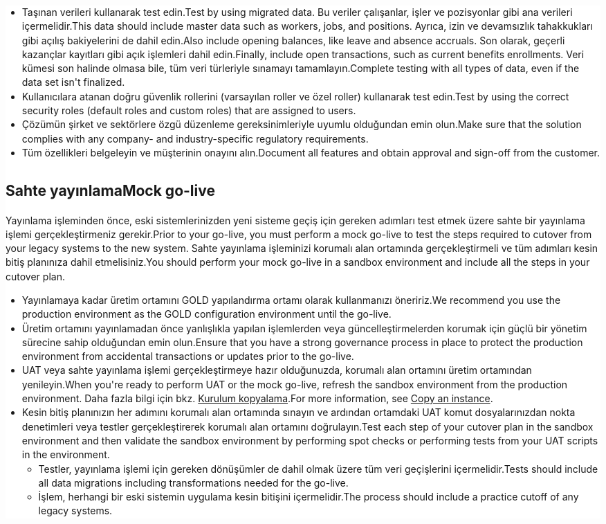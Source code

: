 - <span data-ttu-id="c0ea5-163">Taşınan verileri kullanarak test edin.</span><span class="sxs-lookup"><span data-stu-id="c0ea5-163">Test by using migrated data.</span></span> <span data-ttu-id="c0ea5-164">Bu veriler çalışanlar, işler ve pozisyonlar gibi ana verileri içermelidir.</span><span class="sxs-lookup"><span data-stu-id="c0ea5-164">This data should include master data such as workers, jobs, and positions.</span></span> <span data-ttu-id="c0ea5-165">Ayrıca, izin ve devamsızlık tahakkukları gibi açılış bakiyelerini de dahil edin.</span><span class="sxs-lookup"><span data-stu-id="c0ea5-165">Also include opening balances, like leave and absence accruals.</span></span> <span data-ttu-id="c0ea5-166">Son olarak, geçerli kazançlar kayıtları gibi açık işlemleri dahil edin.</span><span class="sxs-lookup"><span data-stu-id="c0ea5-166">Finally, include open transactions, such as current benefits enrollments.</span></span> <span data-ttu-id="c0ea5-167">Veri kümesi son halinde olmasa bile, tüm veri türleriyle sınamayı tamamlayın.</span><span class="sxs-lookup"><span data-stu-id="c0ea5-167">Complete testing with all types of data, even if the data set isn't finalized.</span></span> 
- <span data-ttu-id="c0ea5-168">Kullanıcılara atanan doğru güvenlik rollerini (varsayılan roller ve özel roller) kullanarak test edin.</span><span class="sxs-lookup"><span data-stu-id="c0ea5-168">Test by using the correct security roles (default roles and custom roles) that are assigned to users.</span></span> 
- <span data-ttu-id="c0ea5-169">Çözümün şirket ve sektörlere özgü düzenleme gereksinimleriyle uyumlu olduğundan emin olun.</span><span class="sxs-lookup"><span data-stu-id="c0ea5-169">Make sure that the solution complies with any company- and industry-specific regulatory requirements.</span></span> 
- <span data-ttu-id="c0ea5-170">Tüm özellikleri belgeleyin ve müşterinin onayını alın.</span><span class="sxs-lookup"><span data-stu-id="c0ea5-170">Document all features and obtain approval and sign-off from the customer.</span></span> 

## <a name="mock-go-live"></a><span data-ttu-id="c0ea5-171">Sahte yayınlama</span><span class="sxs-lookup"><span data-stu-id="c0ea5-171">Mock go-live</span></span>

<span data-ttu-id="c0ea5-172">Yayınlama işleminden önce, eski sistemlerinizden yeni sisteme geçiş için gereken adımları test etmek üzere sahte bir yayınlama işlemi gerçekleştirmeniz gerekir.</span><span class="sxs-lookup"><span data-stu-id="c0ea5-172">Prior to your go-live, you must perform a mock go-live to test the steps required to cutover from your legacy systems to the new system.</span></span> <span data-ttu-id="c0ea5-173">Sahte yayınlama işleminizi korumalı alan ortamında gerçekleştirmeli ve tüm adımları kesin bitiş planınıza dahil etmelisiniz.</span><span class="sxs-lookup"><span data-stu-id="c0ea5-173">You should perform your mock go-live in a sandbox environment and include all the steps in your cutover plan.</span></span>

- <span data-ttu-id="c0ea5-174">Yayınlamaya kadar üretim ortamını GOLD yapılandırma ortamı olarak kullanmanızı öneririz.</span><span class="sxs-lookup"><span data-stu-id="c0ea5-174">We recommend you use the production environment as the GOLD configuration environment until the go-live.</span></span>
- <span data-ttu-id="c0ea5-175">Üretim ortamını yayınlamadan önce yanlışlıkla yapılan işlemlerden veya güncelleştirmelerden korumak için güçlü bir yönetim sürecine sahip olduğundan emin olun.</span><span class="sxs-lookup"><span data-stu-id="c0ea5-175">Ensure that you have a strong governance process in place to protect the production environment from accidental transactions or updates prior to the go-live.</span></span>
- <span data-ttu-id="c0ea5-176">UAT veya sahte yayınlama işlemi gerçekleştirmeye hazır olduğunuzda, korumalı alan ortamını üretim ortamından yenileyin.</span><span class="sxs-lookup"><span data-stu-id="c0ea5-176">When you're ready to perform UAT or the mock go-live, refresh the sandbox environment from the production environment.</span></span> <span data-ttu-id="c0ea5-177">Daha fazla bilgi için bkz. [Kurulum kopyalama](hr-admin-setup-copy-instance.md).</span><span class="sxs-lookup"><span data-stu-id="c0ea5-177">For more information, see [Copy an instance](hr-admin-setup-copy-instance.md).</span></span>
- <span data-ttu-id="c0ea5-178">Kesin bitiş planınızın her adımını korumalı alan ortamında sınayın ve ardından ortamdaki UAT komut dosyalarınızdan nokta denetimleri veya testler gerçekleştirerek korumalı alan ortamını doğrulayın.</span><span class="sxs-lookup"><span data-stu-id="c0ea5-178">Test each step of your cutover plan in the sandbox environment and then validate the sandbox environment by performing spot checks or performing tests from your UAT scripts in the environment.</span></span>
  - <span data-ttu-id="c0ea5-179">Testler, yayınlama işlemi için gereken dönüşümler de dahil olmak üzere tüm veri geçişlerini içermelidir.</span><span class="sxs-lookup"><span data-stu-id="c0ea5-179">Tests should include all data migrations including transformations needed for the go-live.</span></span>
  - <span data-ttu-id="c0ea5-180">İşlem, herhangi bir eski sistemin uygulama kesin bitişini içermelidir.</span><span class="sxs-lookup"><span data-stu-id="c0ea5-180">The process should include a practice cutoff of any legacy systems.</span></span>
